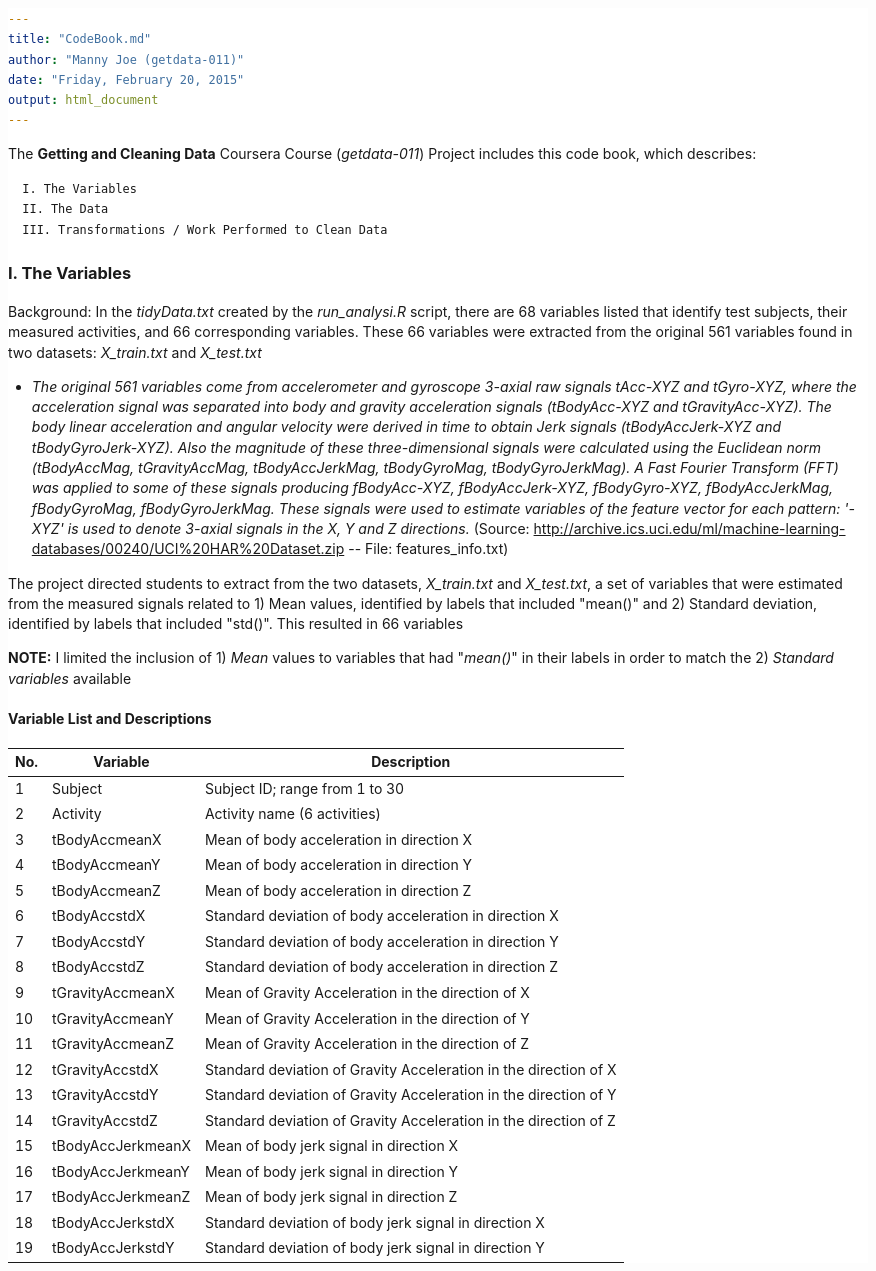 ```yaml
---
title: "CodeBook.md"
author: "Manny Joe (getdata-011)"
date: "Friday, February 20, 2015"
output: html_document
---
```


The **Getting and Cleaning Data** Coursera Course (*getdata-011*) Project includes this code book, which describes: 

      I. The Variables
      II. The Data
      III. Transformations / Work Performed to Clean Data

### I. The Variables

Background: In the *tidyData.txt* created by the *run_analysi.R* script, there are 68 variables listed that identify test subjects, their measured activities, and 66 corresponding variables.  These 66 variables were extracted from the original 561 variables found in two datasets: *X_train.txt* and *X_test.txt*

* *The original 561 variables come from accelerometer and gyroscope 3-axial raw signals tAcc-XYZ and tGyro-XYZ, where the acceleration signal was separated into body and gravity acceleration signals (tBodyAcc-XYZ and tGravityAcc-XYZ). The body linear acceleration and angular velocity were derived in time to obtain Jerk signals (tBodyAccJerk-XYZ and tBodyGyroJerk-XYZ). Also the magnitude of these three-dimensional signals were calculated using the Euclidean norm (tBodyAccMag, tGravityAccMag, tBodyAccJerkMag, tBodyGyroMag, tBodyGyroJerkMag). A Fast Fourier Transform (FFT) was applied to some of these signals producing fBodyAcc-XYZ, fBodyAccJerk-XYZ, fBodyGyro-XYZ, fBodyAccJerkMag, fBodyGyroMag, fBodyGyroJerkMag. These signals were used to estimate variables of the feature vector for each pattern:  '-XYZ' is used to denote 3-axial signals in the X, Y and Z directions.* (Source: http://archive.ics.uci.edu/ml/machine-learning-databases/00240/UCI%20HAR%20Dataset.zip -- File: features_info.txt)

The project directed students to extract from the two datasets, *X_train.txt* and *X_test.txt*, a set of variables that were estimated from the measured signals related to 1) Mean values, identified by labels that included "mean()" and 2) Standard deviation, identified by labels that included "std()". This resulted in 66 variables

**NOTE:** I limited the inclusion of 1) *Mean* values to variables that had "*mean()*" in their labels in order to match the 2) *Standard variables* available

#### Variable List and Descriptions


No. | Variable                 | Description
----|--------------------------|------------
1   | Subject                  | Subject ID; range from 1 to 30
2   | Activity                 | Activity name (6 activities)
3   | tBodyAccmeanX            | Mean of body acceleration in direction X
4   | tBodyAccmeanY            | Mean of body acceleration in direction Y
5   | tBodyAccmeanZ            | Mean of body acceleration in direction Z
6   | tBodyAccstdX             | Standard deviation of body acceleration in direction X
7   | tBodyAccstdY             | Standard deviation of body acceleration in direction Y
8   | tBodyAccstdZ             | Standard deviation of body acceleration in direction Z
9   | tGravityAccmeanX         | Mean of Gravity Acceleration in the direction of X
10  | tGravityAccmeanY         | Mean of Gravity Acceleration in the direction of Y
11  | tGravityAccmeanZ         | Mean of Gravity Acceleration in the direction of Z
12  | tGravityAccstdX          | Standard deviation of Gravity Acceleration in the direction of X
13  | tGravityAccstdY          | Standard deviation of Gravity Acceleration in the direction of Y
14  | tGravityAccstdZ          | Standard deviation of Gravity Acceleration in the direction of Z
15  | tBodyAccJerkmeanX        | Mean of body jerk signal in direction X
16  | tBodyAccJerkmeanY        | Mean of body jerk signal in direction Y
17  | tBodyAccJerkmeanZ        | Mean of body jerk signal in direction Z
18  | tBodyAccJerkstdX         | Standard deviation of body jerk signal in direction X
19  | tBodyAccJerkstdY         | Standard deviation of body jerk signal in direction Y